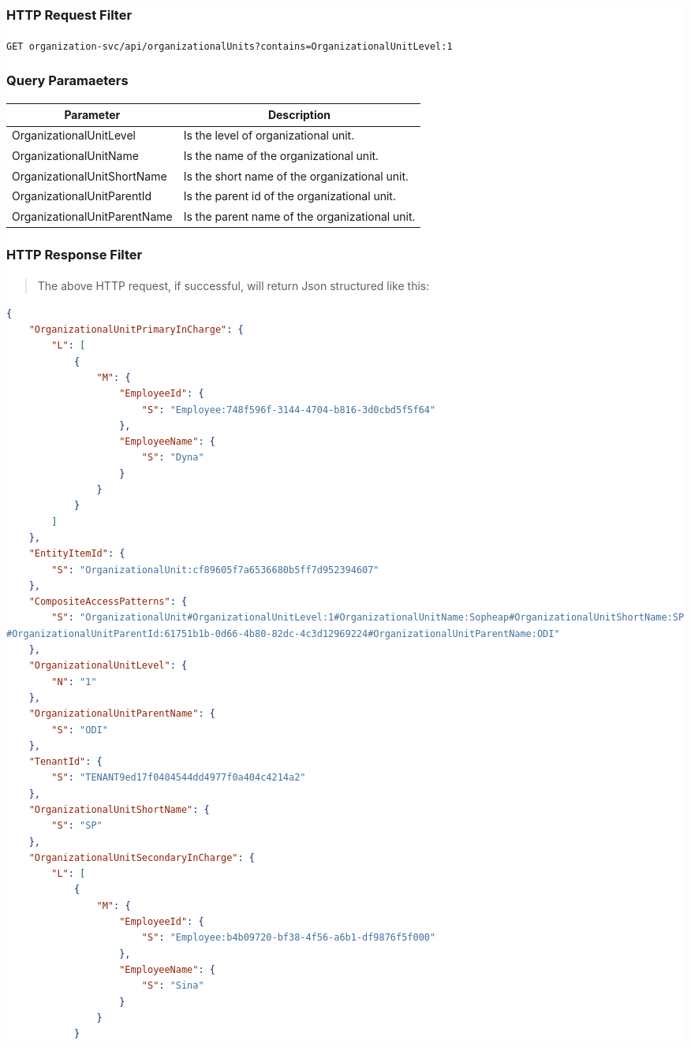 ### HTTP Request Filter 
`GET organization-svc/api/organizationalUnits?contains=OrganizationalUnitLevel:1`

### Query Paramaeters
Parameter                       | Description
---------                       | -----------
OrganizationalUnitLevel         | Is the level of organizational unit.
OrganizationalUnitName          | Is the name of the organizational unit.
OrganizationalUnitShortName     | Is the short name of the organizational unit.
OrganizationalUnitParentId      | Is the parent id of the organizational unit.
OrganizationalUnitParentName    | Is the parent name of the organizational unit.

### HTTP Response Filter
> The above HTTP request, if successful, will return Json structured like this:

```json
{
    "OrganizationalUnitPrimaryInCharge": {
        "L": [
            {
                "M": {
                    "EmployeeId": {
                        "S": "Employee:748f596f-3144-4704-b816-3d0cbd5f5f64"
                    },
                    "EmployeeName": {
                        "S": "Dyna"
                    }
                }
            }
        ]
    },
    "EntityItemId": {
        "S": "OrganizationalUnit:cf89605f7a6536680b5ff7d952394607"
    },
    "CompositeAccessPatterns": {
        "S": "OrganizationalUnit#OrganizationalUnitLevel:1#OrganizationalUnitName:Sopheap#OrganizationalUnitShortName:SP#OrganizationalUnitParentId:61751b1b-0d66-4b80-82dc-4c3d12969224#OrganizationalUnitParentName:ODI"
    },
    "OrganizationalUnitLevel": {
        "N": "1"
    },
    "OrganizationalUnitParentName": {
        "S": "ODI"
    },
    "TenantId": {
        "S": "TENANT9ed17f0404544dd4977f0a404c4214a2"
    },
    "OrganizationalUnitShortName": {
        "S": "SP"
    },
    "OrganizationalUnitSecondaryInCharge": {
        "L": [
            {
                "M": {
                    "EmployeeId": {
                        "S": "Employee:b4b09720-bf38-4f56-a6b1-df9876f5f000"
                    },
                    "EmployeeName": {
                        "S": "Sina"
                    }
                }
            }
```